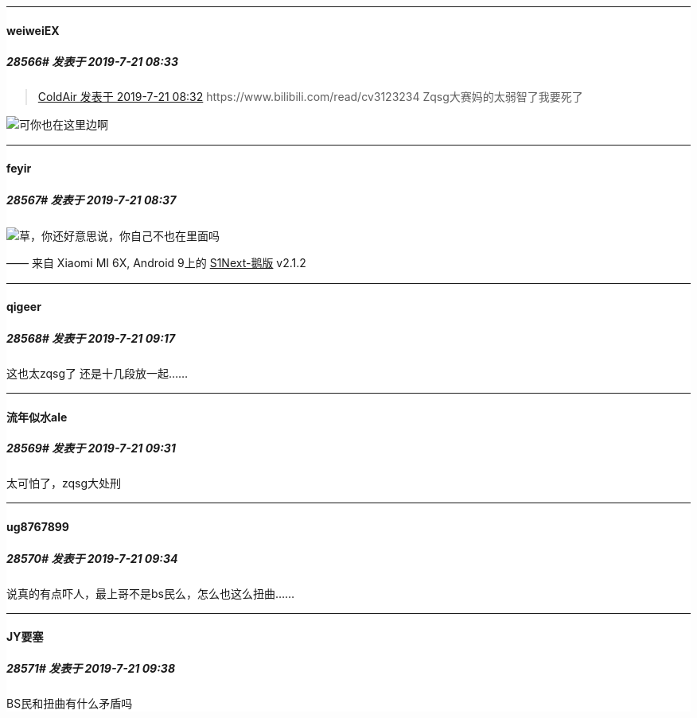 -----

####  weiweiEX  
##### 28566#       发表于 2019-7-21 08:33


<blockquote><a href="httphttps://bbs.saraba1st.com/2b/forum.php?mod=redirect&amp;goto=findpost&amp;pid=44601171&amp;ptid=1839962" target="_blank">ColdAir 发表于 2019-7-21 08:32</a>
https://www.bilibili.com/read/cv3123234
Zqsg大赛妈的太弱智了我要死了</blockquote>
<img src="https://static.saraba1st.com/image/smiley/face2017/067.png" referrerpolicy="no-referrer">可你也在这里边啊


-----

####  feyir  
##### 28567#       发表于 2019-7-21 08:37


<img src="https://static.saraba1st.com/image/smiley/face2017/067.png" referrerpolicy="no-referrer">草，你还好意思说，你自己不也在里面吗

—— 来自 Xiaomi MI 6X, Android 9上的 [S1Next-鹅版](https://github.com/ykrank/S1-Next/releases) v2.1.2


-----

####  qigeer  
##### 28568#       发表于 2019-7-21 09:17


这也太zqsg了 还是十几段放一起……


-----

####  流年似水ale  
##### 28569#       发表于 2019-7-21 09:31


太可怕了，zqsg大处刑


-----

####  ug8767899  
##### 28570#       发表于 2019-7-21 09:34


说真的有点吓人，最上哥不是bs民么，怎么也这么扭曲……


-----

####  JY要塞  
##### 28571#       发表于 2019-7-21 09:38


BS民和扭曲有什么矛盾吗

